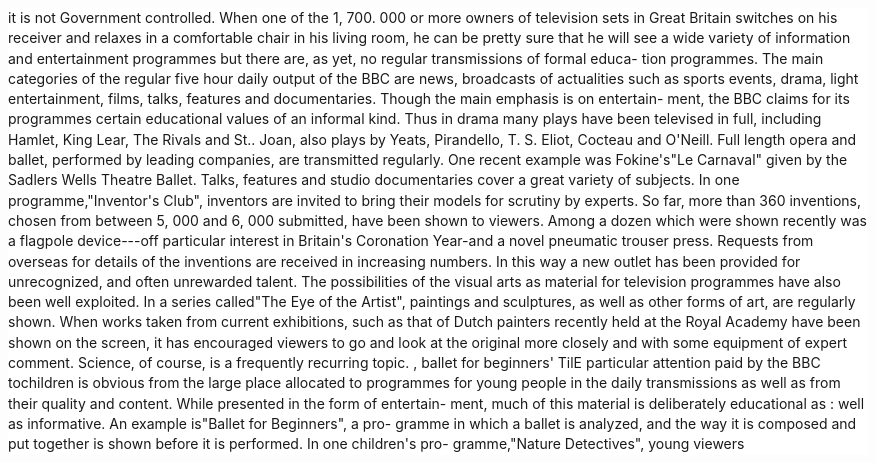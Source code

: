 it is not Government controlled.
When one of the 1, 700. 000 or more owners of
television sets in Great Britain switches on his
receiver and relaxes in a comfortable chair in
his living room, he can be pretty sure that he
will see a wide variety of information and
entertainment programmes but there are, as
yet, no regular transmissions of formal educa-
tion programmes. The main categories of
the regular five hour daily output of the BBC
are news, broadcasts of actualities such as
sports events, drama, light entertainment, films,
talks, features and documentaries.
Though the main emphasis is on entertain-
ment, the BBC claims for its programmes
certain educational values of an informal kind.
Thus in drama many plays have been televised
in full, including Hamlet, King Lear, The Rivals
and St.. Joan, also plays by Yeats, Pirandello,
T. S. Eliot, Cocteau and O'Neill. Full length
opera and ballet, performed by leading
companies, are transmitted regularly. One
recent example was Fokine's"Le Carnaval"
given by the Sadlers Wells Theatre Ballet.
Talks, features and studio documentaries
cover a great variety of subjects. In one
programme,"Inventor's Club", inventors are
invited to bring their models for scrutiny by
experts. So far, more than 360 inventions,
chosen from between 5, 000 and 6, 000 submitted,
have been shown to viewers. Among a dozen
which were shown recently was a flagpole
device---off particular interest in Britain's
Coronation Year-and a novel pneumatic
trouser press. Requests from overseas for
details of the inventions are received in
increasing numbers. In this way a new outlet
has been provided for unrecognized, and often
unrewarded talent.
The possibilities of the visual arts as material
for television programmes have also been well
exploited. In a series called"The Eye of the
Artist", paintings and sculptures, as well as
other forms of art, are regularly shown. When
works taken from current exhibitions, such as
that of Dutch painters recently held at the
Royal Academy have been shown on the
screen, it has encouraged viewers to go and
look at the original more closely and with some
equipment of expert comment. Science, of
course, is a frequently recurring topic.
, ballet for beginners'
TilE particular attention paid by the BBC tochildren is obvious from the large place
allocated to programmes for young people in
the daily transmissions as well as from their
quality and content.
While presented in the form of entertain-
ment, much of this material is deliberately
educational as : well as informative. An
example is"Ballet for Beginners", a pro-
gramme in which a ballet is analyzed, and the
way it is composed and put together is shown
before it is performed. In one children's pro-
gramme,"Nature Detectives", young viewers